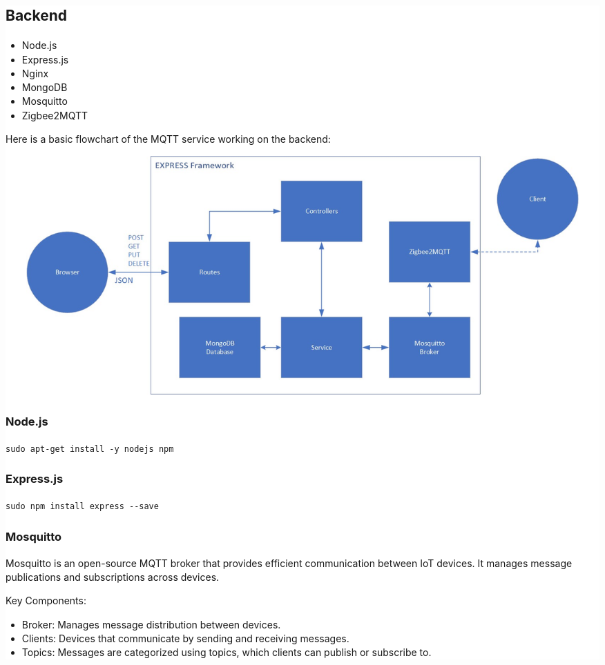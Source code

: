 


## Backend
- Node.js
- Express.js
- Nginx
- MongoDB
- Mosquitto
- Zigbee2MQTT

Here is a basic flowchart of the MQTT service working on the backend:
<div align="center">
    <img src="assets/backend.jpg" alt="backend" width="800" height="auto">
    </a>
</div>

### Node.js
`sudo apt-get install -y nodejs npm`
### Express.js
`sudo npm install express --save`
### Mosquitto
Mosquitto is an open-source MQTT broker that provides efficient communication between IoT devices. It manages message publications and subscriptions across devices.

Key Components:

- Broker: Manages message distribution between devices.
- Clients: Devices that communicate by sending and receiving messages.
- Topics: Messages are categorized using topics, which clients can publish or subscribe to.

<div align="center">